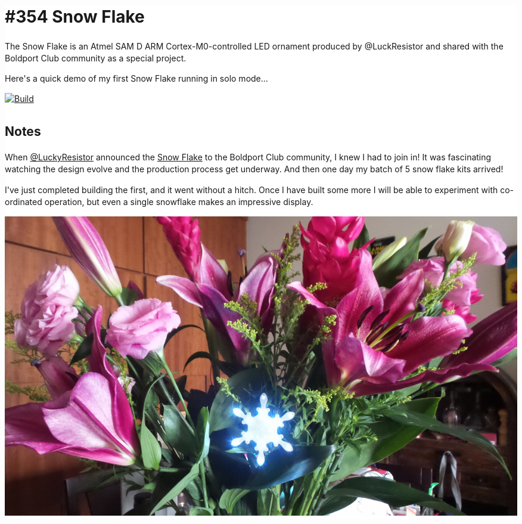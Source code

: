 # #354 Snow Flake

The Snow Flake is an Atmel SAM D ARM Cortex-M0-controlled LED ornament produced by @LuckResistor and shared with the Boldport Club community as a special project.

Here's a quick demo of my first Snow Flake running in solo mode...

[![Build](https://img.youtube.com/vi/nJ68XZK5qAo/0.jpg)](https://www.youtube.com/watch?v=nJ68XZK5qAo)

## Notes

When [@LuckyResistor](https://twitter.com/LuckyResistor) announced the [Snow Flake](https://luckyresistor.me/order-snow-flake-panel/)
to the Boldport Club community, I knew I had to join in!
It was fascinating watching the design evolve and the production process get underway. And then one day
my batch of 5 snow flake kits arrived!

I've just completed building the first, and it went without a hitch.
Once I have built some more I will be able to experiment with co-ordinated operation, but even a single snowflake makes
an impressive display.

![Build](./assets/snowflake_build.jpg?raw=true)
